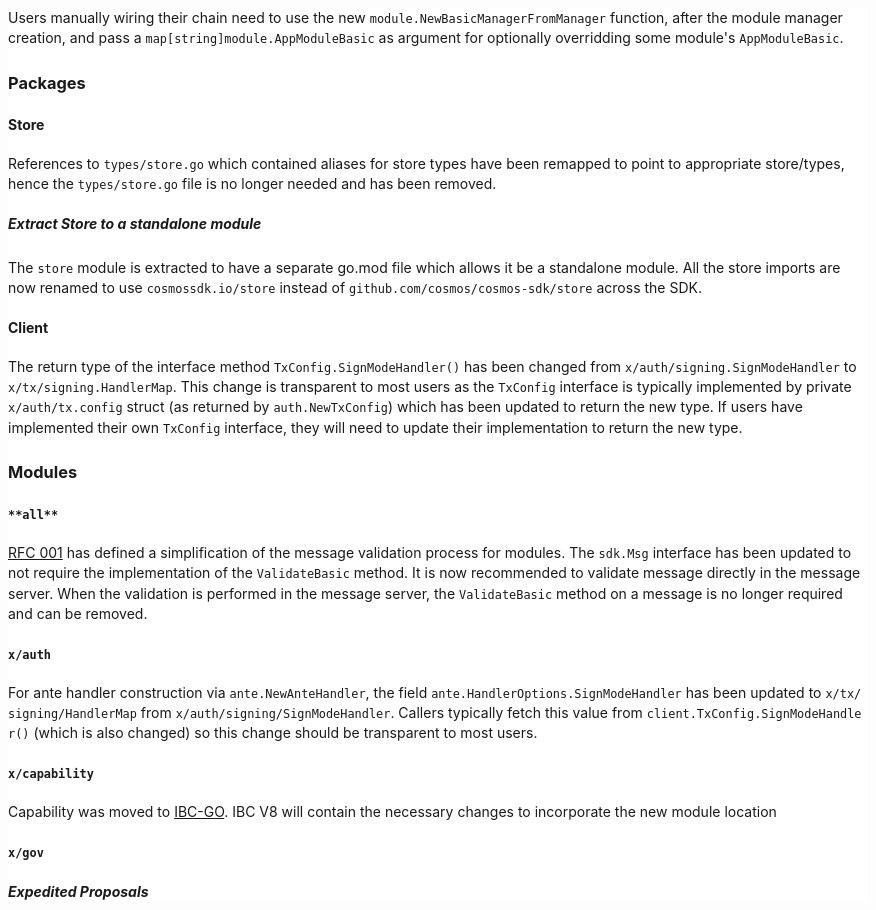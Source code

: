 Users manually wiring their chain need to use the new `module.NewBasicManagerFromManager` function, after the module manager creation, and pass a `map[string]module.AppModuleBasic` as argument for optionally overridding some module's `AppModuleBasic`.

### Packages

#### Store

References to `types/store.go` which contained aliases for store types have been remapped to point to appropriate  store/types, hence the `types/store.go` file is no longer needed and has been removed.

##### Extract Store to a standalone module

The `store` module is extracted to have a separate go.mod file which allows it be a standalone module. 
All the store imports are now renamed to use `cosmossdk.io/store` instead of `github.com/cosmos/cosmos-sdk/store` across the SDK.

#### Client

The return type of the interface method `TxConfig.SignModeHandler()` has been changed from `x/auth/signing.SignModeHandler` to `x/tx/signing.HandlerMap`. This change is transparent to most users as the `TxConfig` interface is typically implemented by private `x/auth/tx.config` struct (as returned by `auth.NewTxConfig`) which has been updated to return the new type.  If users have implemented their own `TxConfig` interface, they will need to update their implementation to return the new type.

### Modules

#### `**all**`

[RFC 001](https://docs.cosmos.network/main/rfc/rfc-001-tx-validation) has defined a simplification of the message validation process for modules.
The `sdk.Msg` interface has been updated to not require the implementation of the `ValidateBasic` method.
It is now recommended to validate message directly in the message server. When the validation is performed in the message server, the `ValidateBasic` method on a message is no longer required and can be removed.

#### `x/auth`

For ante handler construction via `ante.NewAnteHandler`, the field `ante.HandlerOptions.SignModeHandler` has been updated to `x/tx/signing/HandlerMap` from `x/auth/signing/SignModeHandler`.  Callers typically fetch this value from `client.TxConfig.SignModeHandler()` (which is also changed) so this change should be transparent to most users.

#### `x/capability`

Capability was moved to [IBC-GO](https://github.com/cosmos/ibc-go). IBC V8 will contain the necessary changes to incorporate the new module location

#### `x/gov`

##### Expedited Proposals
